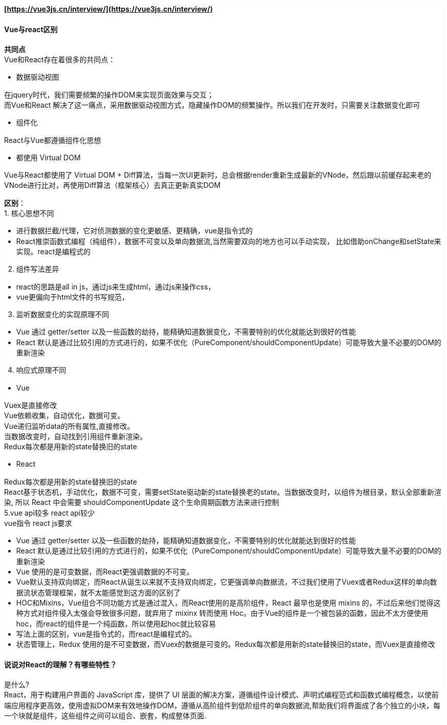 #### [https://vue3js.cn/interview/](https://vue3js.cn/interview/)
#### Vue与react区别
**共同点**<br />Vue和React存在着很多的共同点：

- 数据驱动视图

在jquery时代，我们需要频繁的操作DOM来实现页面效果与交互；<br />而Vue和React 解决了这一痛点，采用数据驱动视图方式，隐藏操作DOM的频繁操作。所以我们在开发时，只需要关注数据变化即可

- 组件化

React与Vue都遵循组件化思想

- 都使用 Virtual DOM

Vue与React都使用了 Virtual DOM + Diff算法，当每一次UI更新时，总会根据render重新生成最新的VNode，然后跟以前缓存起来老的VNode进行比对，再使用Diff算法（框架核心）去真正更新真实DOM

**区别**：<br />1. 核心思想不同

- 进行数据拦截/代理，它对侦测数据的变化更敏感、更精确，vue是指令式的
- React推崇函数式编程（纯组件），数据不可变以及单向数据流,当然需要双向的地方也可以手动实现， 比如借助onChange和setState来实现。react是编程式的

2. 组件写法差异

- react的思路是all in js，通过js来生成html，通过js来操作css，
- vue更偏向于html文件的书写规范，

3. 监听数据变化的实现原理不同

- Vue 通过 getter/setter 以及一些函数的劫持，能精确知道数据变化，不需要特别的优化就能达到很好的性能
- React 默认是通过比较引用的方式进行的，如果不优化（PureComponent/shouldComponentUpdate）可能导致大量不必要的DOM的重新渲染 

4. 响应式原理不同

- Vue

Vuex是直接修改<br />Vue依赖收集，自动优化，数据可变。<br />Vue递归监听data的所有属性,直接修改。<br />当数据改变时，自动找到引用组件重新渲染。<br />Redux每次都是用新的state替换旧的state

- React

Redux每次都是用新的state替换旧的state<br />React基于状态机，手动优化，数据不可变，需要setState驱动新的state替换老的state。当数据改变时，以组件为根目录，默认全部重新渲染, 所以 React 中会需要 shouldComponentUpdate 这个生命周期函数方法来进行控制<br />5.vue api较多 react api较少<br />vue指令 react js要求

- Vue 通过 getter/setter 以及一些函数的劫持，能精确知道数据变化，不需要特别的优化就能达到很好的性能
- React 默认是通过比较引用的方式进行的，如果不优化（PureComponent/shouldComponentUpdate）可能导致大量不必要的DOM的重新渲染 
- Vue 使用的是可变数据，而React更强调数据的不可变。
- Vue默认支持双向绑定，而React从诞生以来就不支持双向绑定，它更强调单向数据流，不过我们使用了Vuex或者Redux这样的单向数据流状态管理框架，就不太能感觉到这方面的区别了
- HOC和Mixins，Vue组合不同功能方式是通过混入，而React使用的是高阶组件，React 最早也是使用 mixins 的，不过后来他们觉得这种方式对组件侵入太强会导致很多问题，就弃用了 mixinx 转而使用 Hoc。由于Vue的组件是一个被包装的函数，因此不太方便使用hoc，而react的组件是一个纯函数，所以使用起hoc就比较容易
- 写法上面的区别，vue是指令式的，而react是编程式的。
- 状态管理上，Redux 使用的是不可变数据，而Vuex的数据是可变的。Redux每次都是用新的state替换旧的state，而Vuex是直接修改
#### 说说对React的理解？有哪些特性？
是什么?<br />React，用于构建用户界面的 JavaScript 库，提供了 UI 层面的解决方案，遵循组件设计模式、声明式编程范式和函数式编程概念，以使前端应用程序更高效，使用虚拟DOM来有效地操作DOM，遵循从高阶组件到低阶组件的单向数据流,帮助我们将界面成了各个独立的小块，每一个块就是组件，这些组件之间可以组合、嵌套，构成整体页面.
